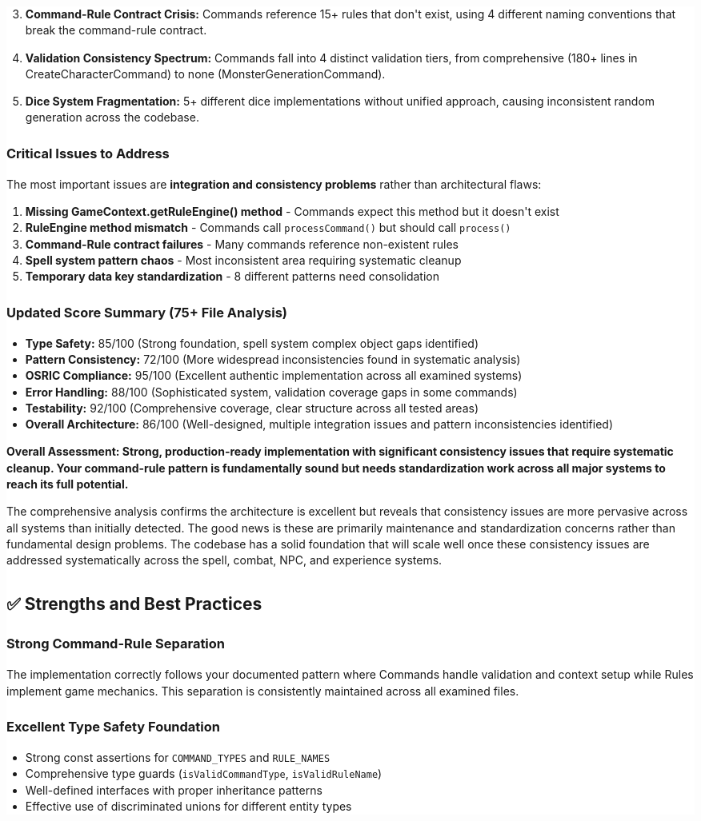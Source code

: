 3. **Command-Rule Contract Crisis:** Commands reference 15+ rules that don't exist, using 4 different naming conventions that break the command-rule contract.

4. **Validation Consistency Spectrum:** Commands fall into 4 distinct validation tiers, from comprehensive (180+ lines in CreateCharacterCommand) to none (MonsterGenerationCommand).

5. **Dice System Fragmentation:** 5+ different dice implementations without unified approach, causing inconsistent random generation across the codebase.

### Critical Issues to Address
The most important issues are **integration and consistency problems** rather than architectural flaws:

1. **Missing GameContext.getRuleEngine() method** - Commands expect this method but it doesn't exist
2. **RuleEngine method mismatch** - Commands call `processCommand()` but should call `process()`
3. **Command-Rule contract failures** - Many commands reference non-existent rules
4. **Spell system pattern chaos** - Most inconsistent area requiring systematic cleanup
5. **Temporary data key standardization** - 8 different patterns need consolidation

### Updated Score Summary (75+ File Analysis)
- **Type Safety:** 85/100 (Strong foundation, spell system complex object gaps identified)
- **Pattern Consistency:** 72/100 (More widespread inconsistencies found in systematic analysis)  
- **OSRIC Compliance:** 95/100 (Excellent authentic implementation across all examined systems)
- **Error Handling:** 88/100 (Sophisticated system, validation coverage gaps in some commands)
- **Testability:** 92/100 (Comprehensive coverage, clear structure across all tested areas)
- **Overall Architecture:** 86/100 (Well-designed, multiple integration issues and pattern inconsistencies identified)

**Overall Assessment: Strong, production-ready implementation with significant consistency issues that require systematic cleanup. Your command-rule pattern is fundamentally sound but needs standardization work across all major systems to reach its full potential.**

The comprehensive analysis confirms the architecture is excellent but reveals that consistency issues are more pervasive across all systems than initially detected. The good news is these are primarily maintenance and standardization concerns rather than fundamental design problems. The codebase has a solid foundation that will scale well once these consistency issues are addressed systematically across the spell, combat, NPC, and experience systems.

## ✅ Strengths and Best Practices

### Strong Command-Rule Separation
The implementation correctly follows your documented pattern where Commands handle validation and context setup while Rules implement game mechanics. This separation is consistently maintained across all examined files.

### Excellent Type Safety Foundation
- Strong const assertions for `COMMAND_TYPES` and `RULE_NAMES`
- Comprehensive type guards (`isValidCommandType`, `isValidRuleName`)  
- Well-defined interfaces with proper inheritance patterns
- Effective use of discriminated unions for different entity types
